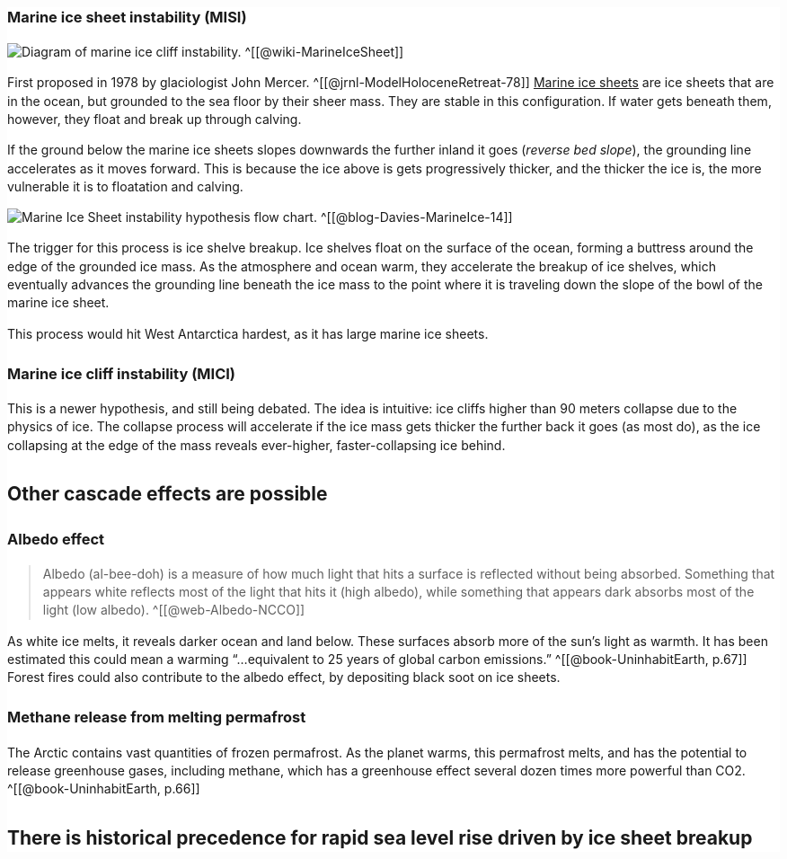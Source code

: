 ### Marine ice sheet instability (MISI)

![Diagram of marine ice cliff instability. ^[[@wiki-MarineIceSheet]]](img/marine-ice-sheet-instability-diagram.png)

First proposed in 1978 by glaciologist John Mercer. ^[[@jrnl-ModelHoloceneRetreat-78]] [Marine ice sheets](https://en.wikipedia.org/wiki/Marine_ice_sheet_instability) are ice sheets that are in the ocean, but grounded to the sea floor by their sheer mass. They are stable in this configuration. If water gets beneath them, however, they float and break up through calving. 

If the ground below the marine ice sheets slopes downwards the further inland it goes (_reverse bed slope_), the grounding line accelerates as it moves forward. This is because the ice above is gets progressively thicker, and the thicker the ice is, the more vulnerable it is to floatation and calving.

![Marine Ice Sheet instability hypothesis flow chart. ^[[@blog-Davies-MarineIce-14]]](img/marine-ice-sheet-instability-hypothesis.png)

The trigger for this process is ice shelve breakup. Ice shelves float on the surface of the ocean, forming a buttress around the edge of the grounded ice mass. As the atmosphere and ocean warm, they accelerate the breakup of ice shelves, which  eventually advances the grounding line beneath the ice mass to the point where it is traveling down the slope of the bowl of the marine ice sheet. 

This process would hit West Antarctica hardest, as it has large marine ice sheets.

### Marine ice cliff instability (MICI)

This is a newer hypothesis, and still being debated. The idea is intuitive: ice cliffs higher than 90 meters collapse due to the physics of ice. The collapse process will accelerate if the ice mass gets thicker the further back it goes (as most do), as the ice collapsing at the edge of the mass reveals ever-higher, faster-collapsing ice behind.

## Other cascade effects are possible

### Albedo effect

> Albedo (al-bee-doh) is a measure of how much light that hits a surface is reflected without being absorbed. Something that appears white reflects most of the light that hits it (high albedo), while something that appears dark absorbs most of the light (low albedo). ^[[@web-Albedo-NCCO]]

As white ice melts, it reveals darker ocean and land below. These surfaces absorb  more of the sun’s light as warmth. It has been estimated this could mean a warming “…equivalent to 25 years of global carbon emissions.” ^[[@book-UninhabitEarth, p.67]] Forest fires could also contribute to the albedo effect, by depositing black soot on ice sheets.

### Methane release from melting permafrost

The Arctic contains vast quantities of frozen permafrost. As the planet warms, this permafrost melts, and has the potential to release greenhouse gases, including methane, which has a greenhouse effect several dozen times more powerful than CO2. ^[[@book-UninhabitEarth, p.66]]

## There is historical precedence for rapid sea level rise driven by ice sheet breakup
